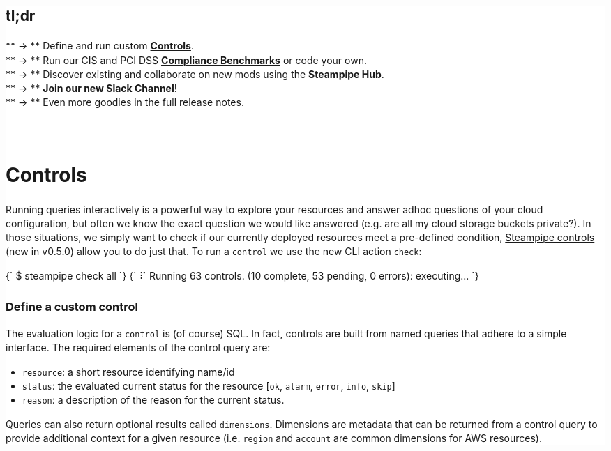 ## tl;dr

** &rarr; ** Define and run custom **[Controls](#controls)**. <br />
** &rarr; ** Run our CIS and PCI DSS **[Compliance Benchmarks](#cis-pci-and-custom-benchmarks)** or code your own.  <br />
** &rarr; ** Discover existing and collaborate on new mods using the **[Steampipe Hub](#the-steampipe-hub)**. <br />
** &rarr; ** **[Join our new Slack Channel](https://steampipe.io/community/join)**! <br />
** &rarr; ** Even more goodies in the [full release notes](https://github.com/turbot/steampipe/blob/main/CHANGELOG.md#v050-2021-05-20).

<br />

# Controls
Running queries interactively is a powerful way to explore your resources and answer adhoc questions of your cloud configuration, but often we know the exact question we would like answered (e.g. are all my cloud storage buckets private?). In those situations, we simply want to check if our currently deployed resources meet a pre-defined condition, [Steampipe controls](/docs/using-steampipe/running-controls) (new in v0.5.0) allow you to do just that.  To run a `control` we use the new CLI action `check`:

<div className="row mb-5 mt-5"> 
  <div className="col col-0 col-lg-1"></div>
  <div className="col col-12 col-lg-9">
    <Terminal title="bash">
      <TerminalCommand withPrompt={false} enableCopyToClipboard={false}>
        {`
$ steampipe check all
        `}
      </TerminalCommand>
      <TerminalResult>
    {`
⠏ Running 63 controls. (10 complete, 53 pending, 0 errors): executing...
    `}
      </TerminalResult>
    </Terminal>
  </div>
</div>


### Define a custom control

The evaluation logic for a `control` is (of course) SQL. In fact, controls are built from named queries that adhere to a simple interface.  The required elements of the control query are:

* `resource`: a short resource identifying name/id
* `status`: the evaluated current status for the resource [`ok`, `alarm`, `error`, `info`, `skip`]
* `reason`: a description of the reason for the current status.

Queries can also return optional results called `dimensions`. Dimensions are metadata that can be returned from a control query to provide additional context for a given resource (i.e. `region` and `account` are common dimensions for AWS resources).

